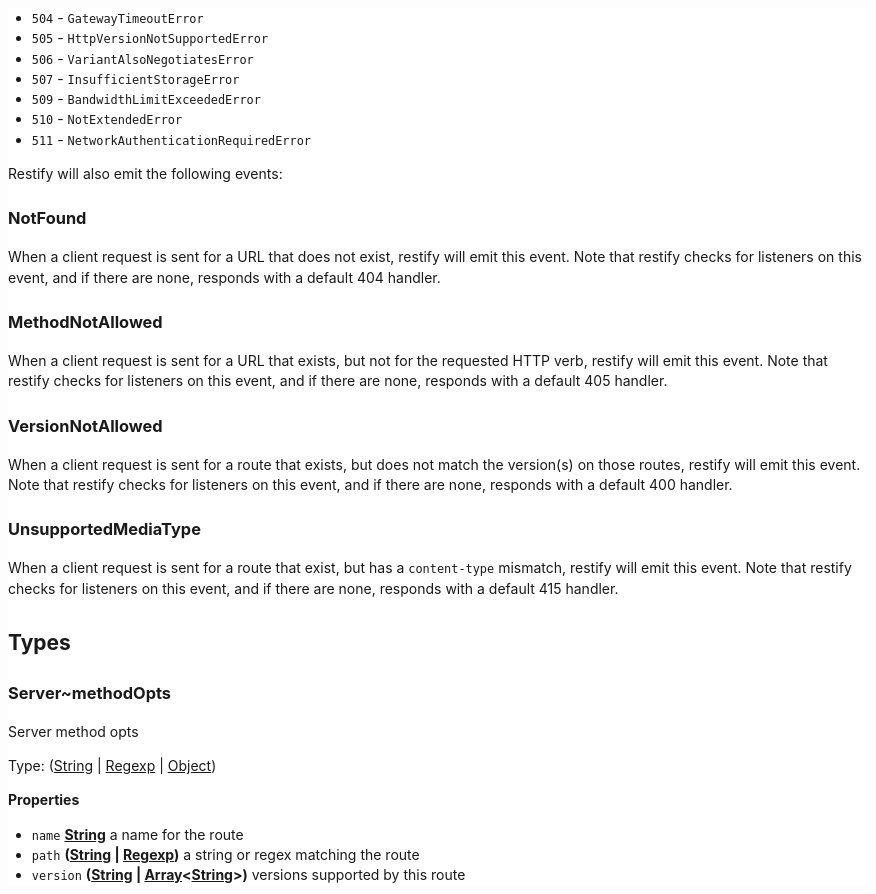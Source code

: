 -   `504` - `GatewayTimeoutError`
-   `505` - `HttpVersionNotSupportedError`
-   `506` - `VariantAlsoNegotiatesError`
-   `507` - `InsufficientStorageError`
-   `509` - `BandwidthLimitExceededError`
-   `510` - `NotExtendedError`
-   `511` - `NetworkAuthenticationRequiredError`

Restify will also emit the following events:

### NotFound

When a client request is sent for a URL that does not exist, restify
will emit this event. Note that restify checks for listeners on this
event, and if there are none, responds with a default 404 handler.

### MethodNotAllowed

When a client request is sent for a URL that exists, but not for the requested
HTTP verb, restify will emit this event. Note that restify checks for listeners
on this event, and if there are none, responds with a default 405 handler.

### VersionNotAllowed

When a client request is sent for a route that exists, but does not
match the version(s) on those routes, restify will emit this
event. Note that restify checks for listeners on this event, and if
there are none, responds with a default 400 handler.

### UnsupportedMediaType

When a client request is sent for a route that exist, but has a `content-type`
mismatch, restify will emit this event. Note that restify checks for listeners
on this event, and if there are none, responds with a default 415 handler.


## Types




### Server~methodOpts

Server method opts

Type: ([String](https://developer.mozilla.org/docs/Web/JavaScript/Reference/Global_Objects/String) \| [Regexp](https://developer.mozilla.org/docs/Web/JavaScript/Reference/Global_Objects/RegExp) \| [Object](https://developer.mozilla.org/docs/Web/JavaScript/Reference/Global_Objects/Object))

**Properties**

-   `name` **[String](https://developer.mozilla.org/docs/Web/JavaScript/Reference/Global_Objects/String)** a name for the route
-   `path` **([String](https://developer.mozilla.org/docs/Web/JavaScript/Reference/Global_Objects/String) \| [Regexp](https://developer.mozilla.org/docs/Web/JavaScript/Reference/Global_Objects/RegExp))** a string or regex matching the route
-   `version` **([String](https://developer.mozilla.org/docs/Web/JavaScript/Reference/Global_Objects/String) \| [Array](https://developer.mozilla.org/docs/Web/JavaScript/Reference/Global_Objects/Array)&lt;[String](https://developer.mozilla.org/docs/Web/JavaScript/Reference/Global_Objects/String)>)** versions supported by this route

